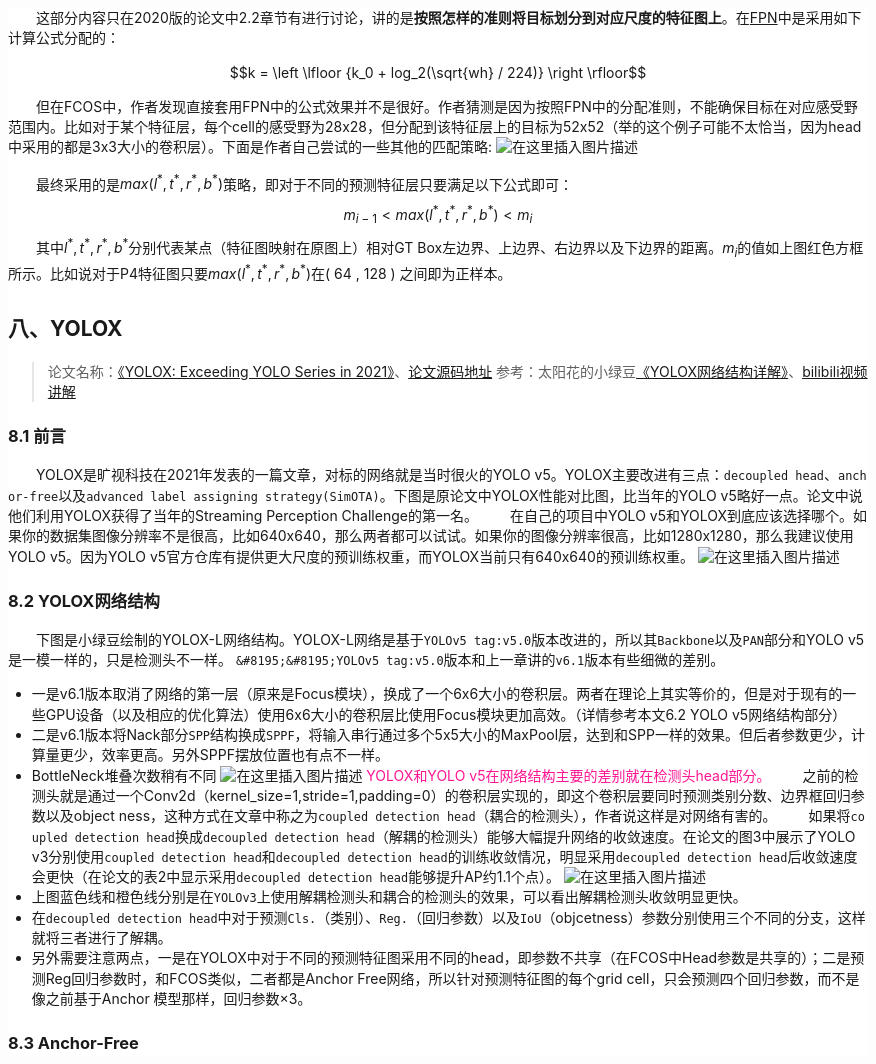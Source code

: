 &#8195;&#8195;这部分内容只在2020版的论文中2.2章节有进行讨论，讲的是**按照怎样的准则将目标划分到对应尺度的特征图上**。在[FPN](https://b23.tv/Qhn6xA)中是采用如下计算公式分配的：

$$k = \left \lfloor {k_0 + log_2(\sqrt{wh} / 224)} \right \rfloor$$


&#8195;&#8195;但在FCOS中，作者发现直接套用FPN中的公式效果并不是很好。作者猜测是因为按照FPN中的分配准则，不能确保目标在对应感受野范围内。比如对于某个特征层，每个cell的感受野为28x28，但分配到该特征层上的目标为52x52（举的这个例子可能不太恰当，因为head中采用的都是3x3大小的卷积层）。下面是作者自己尝试的一些其他的匹配策略:
![在这里插入图片描述](https://i-blog.csdnimg.cn/blog_migrate/cc522e7c8ddeb654f76433df99c10a7e.png)

&#8195;&#8195;最终采用的是$max(l^*,t^*,r^*,b^*)$策略，即对于不同的预测特征层只要满足以下公式即可：
$$m_{i-1} < max(l^*,t^*,r^*,b^*) < m_i$$
&#8195;&#8195;其中$l^*,t^*,r^*,b^*$分别代表某点（特征图映射在原图上）相对GT Box左边界、上边界、右边界以及下边界的距离。$m_i$的值如上图红色方框所示。比如说对于P4特征图只要$max(l^*,t^*,r^*,b^*)$在( 64 , 128 ) 之间即为正样本。
## 八、YOLOX
>论文名称：[《YOLOX: Exceeding YOLO Series in 2021》](https://arxiv.org/abs/2107.08430)、[论文源码地址](https://github.com/Megvii-BaseDetection/YOLOX)
>参考：太阳花的小绿豆[《YOLOX网络结构详解》](https://blog.csdn.net/qq_37541097/article/details/125132817)、[bilibili视频讲解](https://www.bilibili.com/video/BV1JW4y1k76c)

### 8.1 前言
&#8195;&#8195;YOLOX是旷视科技在2021年发表的一篇文章，对标的网络就是当时很火的YOLO v5。YOLOX主要改进有三点：`decoupled head`、`anchor-free`以及`advanced label assigning strategy(SimOTA)`。下图是原论文中YOLOX性能对比图，比当年的YOLO v5略好一点。论文中说他们利用YOLOX获得了当年的Streaming Perception Challenge的第一名。
&#8195;&#8195;在自己的项目中YOLO v5和YOLOX到底应该选择哪个。如果你的数据集图像分辨率不是很高，比如640x640，那么两者都可以试试。如果你的图像分辨率很高，比如1280x1280，那么我建议使用YOLO v5。因为YOLO v5官方仓库有提供更大尺度的预训练权重，而YOLOX当前只有640x640的预训练权重。
![在这里插入图片描述](https://i-blog.csdnimg.cn/blog_migrate/d291bc44663b73eb0a82feabc67a89ef.png)
### 8.2 YOLOX网络结构
&#8195;&#8195;下图是小绿豆绘制的YOLOX-L网络结构。YOLOX-L网络是基于`YOLOv5 tag:v5.0`版本改进的，所以其`Backbone`以及`PAN`部分和YOLO v5是一模一样的，只是检测头不一样。
`&#8195;&#8195;YOLOv5 tag:v5.0`版本和上一章讲的`v6.1`版本有些细微的差别。
- 一是v6.1版本取消了网络的第一层（原来是Focus模块），换成了一个6x6大小的卷积层。两者在理论上其实等价的，但是对于现有的一些GPU设备（以及相应的优化算法）使用6x6大小的卷积层比使用Focus模块更加高效。（详情参考本文6.2 YOLO v5网络结构部分）
- 二是v6.1版本将Nack部分`SPP`结构换成`SPPF`，将输入串行通过多个5x5大小的MaxPool层，达到和SPP一样的效果。但后者参数更少，计算量更少，效率更高。另外SPPF摆放位置也有点不一样。
- BottleNeck堆叠次数稍有不同
![在这里插入图片描述](https://i-blog.csdnimg.cn/blog_migrate/d460de814febf7e07236d08515023d98.png)
<font color='deeppink'>YOLOX和YOLO v5在网络结构主要的差别就在检测头head部分。</font>
&#8195;&#8195;之前的检测头就是通过一个Conv2d（kernel_size=1,stride=1,padding=0）的卷积层实现的，即这个卷积层要同时预测类别分数、边界框回归参数以及object ness，这种方式在文章中称之为`coupled detection head`（耦合的检测头），作者说这样是对网络有害的。
&#8195;&#8195;如果将`coupled detection head`换成`decoupled detection head`（解耦的检测头）能够大幅提升网络的收敛速度。在论文的图3中展示了YOLO v3分别使用`coupled detection head`和`decoupled detection head`的训练收敛情况，明显采用`decoupled detection head`后收敛速度会更快（在论文的表2中显示采用`decoupled detection head`能够提升AP约1.1个点）。
![在这里插入图片描述](https://i-blog.csdnimg.cn/blog_migrate/37324cbc6302853b6c1bd16514bd5b5f.png)
- 上图蓝色线和橙色线分别是在`YOLOv3`上使用解耦检测头和耦合的检测头的效果，可以看出解耦检测头收敛明显更快。
- 在`decoupled detection head`中对于预测`Cls.`（类别）、`Reg.`（回归参数）以及`IoU`（objcetness）参数分别使用三个不同的分支，这样就将三者进行了解耦。
- 另外需要注意两点，一是在YOLOX中对于不同的预测特征图采用不同的head，即参数不共享（在FCOS中Head参数是共享的）；二是预测Reg回归参数时，和FCOS类似，二者都是Anchor Free网络，所以针对预测特征图的每个grid cell，只会预测四个回归参数，而不是像之前基于Anchor 模型那样，回归参数×3。
### 8.3 Anchor-Free
